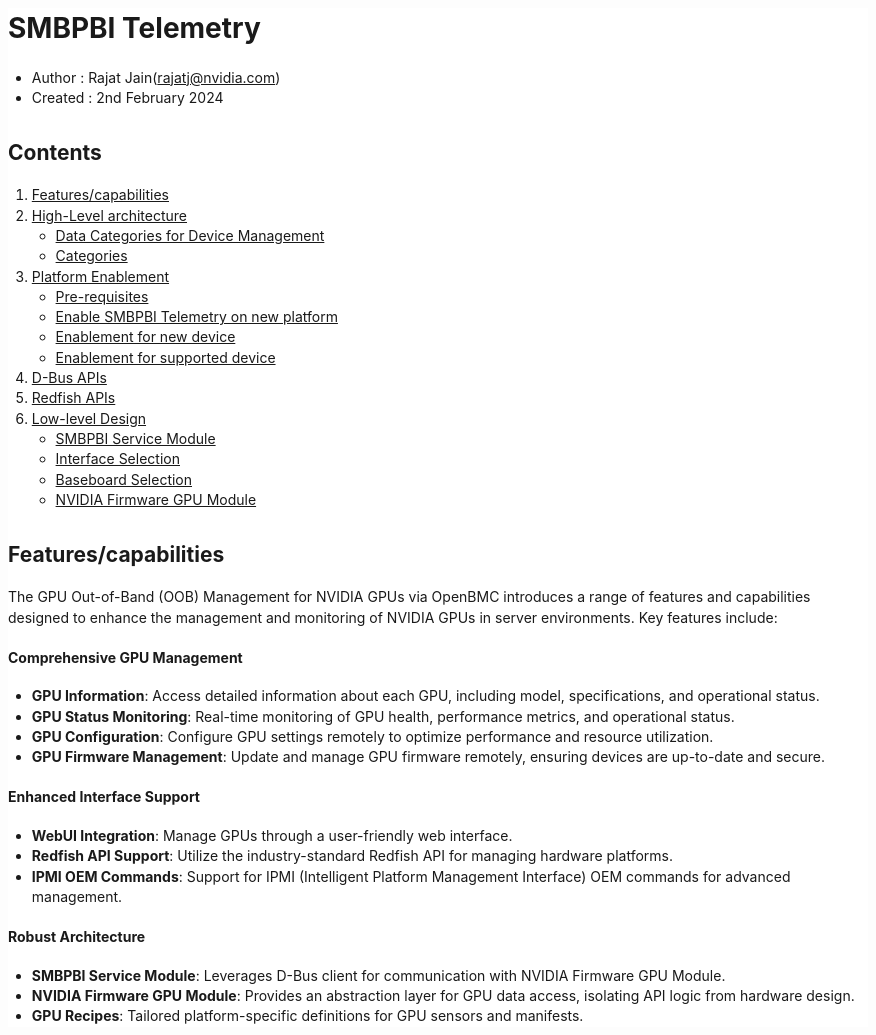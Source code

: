 # SMBPBI Telemetry
- Author  : Rajat Jain(rajatj@nvidia.com)
- Created : 2nd February 2024 
## Contents
1. [Features/capabilities](#featurescapabilities)
2. [High-Level architecture](#high-level-architecture)
   - [Data Categories for Device Management](#data-categories-for-device-management)
   - [Categories](#categories)
3. [Platform Enablement](#platform-enablement) 
   - [Pre-requisites](#pre-requisites) 
   - [Enable SMBPBI Telemetry on new platform](#enable-smbpbi-telemetry-on-new-platform)
   - [Enablement for new device](#enablement-for-new-device)
   - [Enablement for supported device](#enablement-for-supported-device)
4. [D-Bus APIs](#dbus-apis) 
5. [Redfish APIs](#redfish-apis) 
6. [Low-level Design](#low-level-design)
   - [SMBPBI Service Module](#smbpbi-service-module)
   - [Interface Selection](#interface-selection)
   - [Baseboard Selection](#baseboard-selection)
   - [NVIDIA Firmware GPU Module](#nvidia-firmware-gpu-module)

## Features/capabilities

The GPU Out-of-Band (OOB) Management for NVIDIA GPUs via OpenBMC introduces a range of features and capabilities designed to enhance the management and monitoring of NVIDIA GPUs in server environments. Key features include:

#### Comprehensive GPU Management
- **GPU Information**: Access detailed information about each GPU, including model, specifications, and operational status.
- **GPU Status Monitoring**: Real-time monitoring of GPU health, performance metrics, and operational status.
- **GPU Configuration**: Configure GPU settings remotely to optimize performance and resource utilization.
- **GPU Firmware Management**: Update and manage GPU firmware remotely, ensuring devices are up-to-date and secure.

#### Enhanced Interface Support
- **WebUI Integration**: Manage GPUs through a user-friendly web interface.
- **Redfish API Support**: Utilize the industry-standard Redfish API for managing hardware platforms.
- **IPMI OEM Commands**: Support for IPMI (Intelligent Platform Management Interface) OEM commands for advanced management.

#### Robust Architecture
- **SMBPBI Service Module**: Leverages D-Bus client for communication with NVIDIA Firmware GPU Module.
- **NVIDIA Firmware GPU Module**: Provides an abstraction layer for GPU data access, isolating API logic from hardware design.
- **GPU Recipes**: Tailored platform-specific definitions for GPU sensors and manifests.
